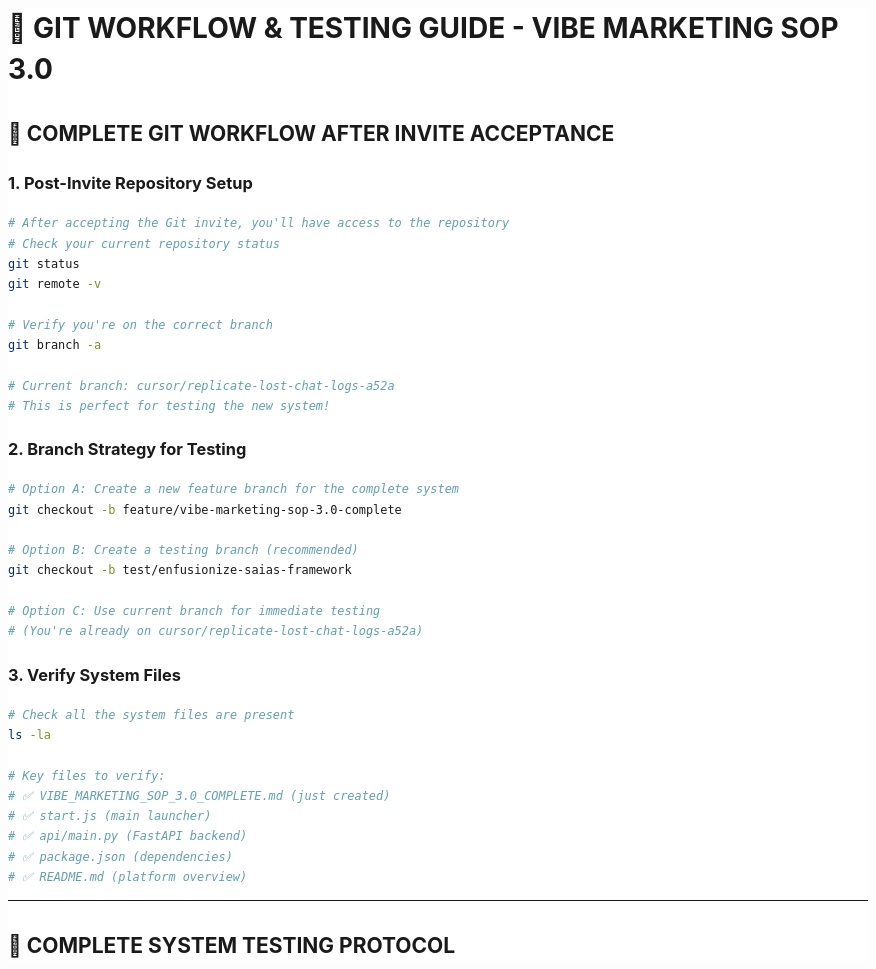# 🚀 **GIT WORKFLOW & TESTING GUIDE - VIBE MARKETING SOP 3.0**

## 🔄 **COMPLETE GIT WORKFLOW AFTER INVITE ACCEPTANCE**

### **1. Post-Invite Repository Setup**

```bash
# After accepting the Git invite, you'll have access to the repository
# Check your current repository status
git status
git remote -v

# Verify you're on the correct branch
git branch -a

# Current branch: cursor/replicate-lost-chat-logs-a52a
# This is perfect for testing the new system!
```

### **2. Branch Strategy for Testing**

```bash
# Option A: Create a new feature branch for the complete system
git checkout -b feature/vibe-marketing-sop-3.0-complete

# Option B: Create a testing branch (recommended)
git checkout -b test/enfusionize-saias-framework

# Option C: Use current branch for immediate testing
# (You're already on cursor/replicate-lost-chat-logs-a52a)
```

### **3. Verify System Files**

```bash
# Check all the system files are present
ls -la

# Key files to verify:
# ✅ VIBE_MARKETING_SOP_3.0_COMPLETE.md (just created)
# ✅ start.js (main launcher)
# ✅ api/main.py (FastAPI backend)
# ✅ package.json (dependencies)
# ✅ README.md (platform overview)
```

---

## 🧪 **COMPLETE SYSTEM TESTING PROTOCOL**
